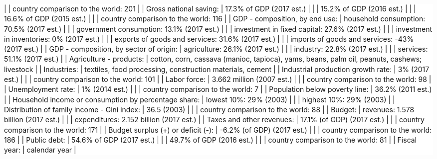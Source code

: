 | | country comparison to the world: 201 |
| Gross national saving: | 17.3% of GDP (2017 est.) |
| | 15.2% of GDP (2016 est.) |
| | 16.6% of GDP (2015 est.) |
| | country comparison to the world: 116 |
| GDP - composition, by end use: | household consumption: 70.5% (2017 est.) |
| | government consumption: 13.1% (2017 est.) |
| | investment in fixed capital: 27.6% (2017 est.) |
| | investment in inventories: 0% (2017 est.) |
| | exports of goods and services: 31.6% (2017 est.) |
| | imports of goods and services: -43% (2017 est.) |
| GDP - composition, by sector of origin: | agriculture: 26.1% (2017 est.) |
| | industry: 22.8% (2017 est.) |
| | services: 51.1% (2017 est.) |
| Agriculture - products: | cotton, corn, cassava (manioc, tapioca), yams, beans, palm oil, peanuts, cashews; livestock |
| Industries: | textiles, food processing, construction materials, cement |
| Industrial production growth rate: | 3% (2017 est.) |
| | country comparison to the world: 101 |
| Labor force: | 3.662 million (2007 est.) |
| | country comparison to the world: 98 |
| Unemployment rate: | 1% (2014 est.) |
| | country comparison to the world: 7 |
| Population below poverty line: | 36.2% (2011 est.) |
| Household income or consumption by percentage share: | lowest 10%: 29% (2003) |
| | highest 10%: 29% (2003) |
| Distribution of family income - Gini index: | 36.5 (2003) |
| | country comparison to the world: 88 |
| Budget: | revenues: 1.578 billion (2017 est.) |
| | expenditures: 2.152 billion (2017 est.) |
| Taxes and other revenues: | 17.1% (of GDP) (2017 est.) |
| | country comparison to the world: 171 |
| Budget surplus (+) or deficit (-): | -6.2% (of GDP) (2017 est.) |
| | country comparison to the world: 186 |
| Public debt: | 54.6% of GDP (2017 est.) |
| | 49.7% of GDP (2016 est.) |
| | country comparison to the world: 81 |
| Fiscal year: | calendar year |
